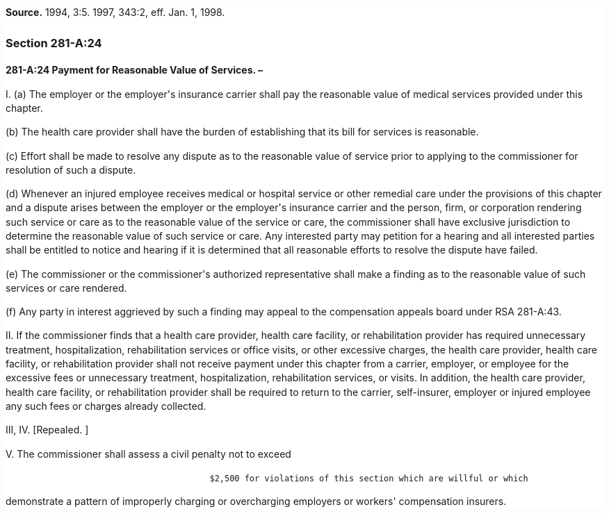 **Source.** 1994, 3:5. 1997, 343:2, eff. Jan. 1, 1998.

### Section 281-A:24

 **281-A:24 Payment for Reasonable Value of Services. –**
                                             
 I. (a) The employer or the employer's insurance carrier shall pay
the reasonable value of medical services provided under this chapter.
                                             
 (b) The health care provider shall have the burden of
establishing that its bill for services is reasonable.
                                             
 (c) Effort shall be made to resolve any dispute as to the
reasonable value of service prior to applying to the commissioner for
resolution of such a dispute.
                                             
 (d) Whenever an injured employee receives medical or hospital
service or other remedial care under the provisions of this chapter and
a dispute arises between the employer or the employer's insurance
carrier and the person, firm, or corporation rendering such service or
care as to the reasonable value of the service or care, the commissioner
shall have exclusive jurisdiction to determine the reasonable value of
such service or care. Any interested party may petition for a hearing
and all interested parties shall be entitled to notice and hearing if it
is determined that all reasonable efforts to resolve the dispute have
failed.
                                             
 (e) The commissioner or the commissioner's authorized
representative shall make a finding as to the reasonable value of such
services or care rendered.
                                             
 (f) Any party in interest aggrieved by such a finding may appeal
to the compensation appeals board under RSA 281-A:43.
                                             
 II. If the commissioner finds that a health care provider, health
care facility, or rehabilitation provider has required unnecessary
treatment, hospitalization, rehabilitation services or office visits, or
other excessive charges, the health care provider, health care facility,
or rehabilitation provider shall not receive payment under this chapter
from a carrier, employer, or employee for the excessive fees or
unnecessary treatment, hospitalization, rehabilitation services, or
visits. In addition, the health care provider, health care facility, or
rehabilitation provider shall be required to return to the carrier,
self-insurer, employer or injured employee any such fees or charges
already collected.
                                             
 III, IV. 
                                             [Repealed.
                                             ]
                                             
 V. The commissioner shall assess a civil penalty not to exceed

                                             $2,500 for violations of this section which are willful or which
demonstrate a pattern of improperly charging or overcharging employers
or workers' compensation insurers.
